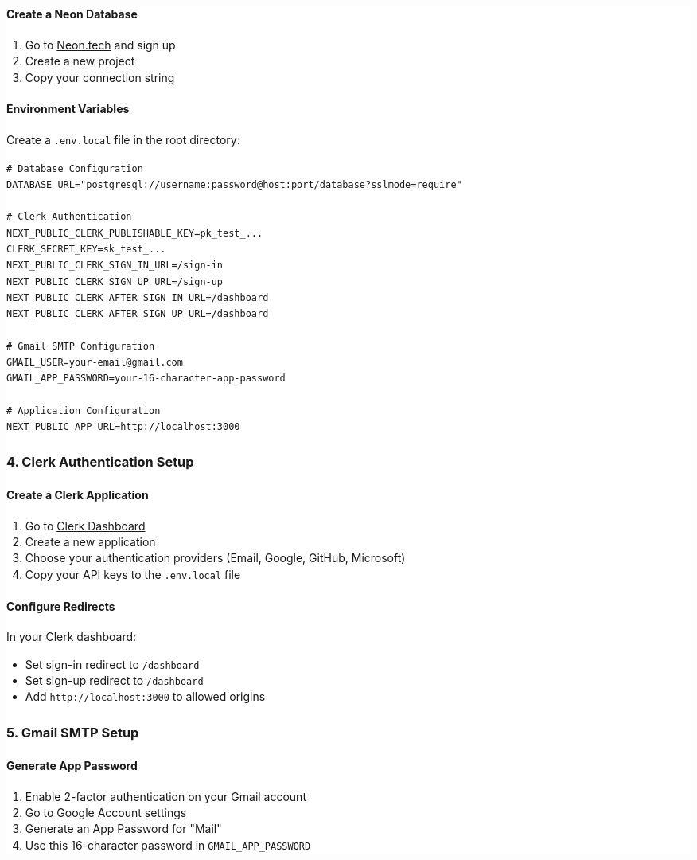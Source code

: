 #### Create a Neon Database

1. Go to [Neon.tech](https://neon.tech) and sign up
2. Create a new project
3. Copy your connection string

#### Environment Variables

Create a `.env.local` file in the root directory:

```env
# Database Configuration
DATABASE_URL="postgresql://username:password@host:port/database?sslmode=require"

# Clerk Authentication
NEXT_PUBLIC_CLERK_PUBLISHABLE_KEY=pk_test_...
CLERK_SECRET_KEY=sk_test_...
NEXT_PUBLIC_CLERK_SIGN_IN_URL=/sign-in
NEXT_PUBLIC_CLERK_SIGN_UP_URL=/sign-up
NEXT_PUBLIC_CLERK_AFTER_SIGN_IN_URL=/dashboard
NEXT_PUBLIC_CLERK_AFTER_SIGN_UP_URL=/dashboard

# Gmail SMTP Configuration
GMAIL_USER=your-email@gmail.com
GMAIL_APP_PASSWORD=your-16-character-app-password

# Application Configuration
NEXT_PUBLIC_APP_URL=http://localhost:3000
```

### 4. Clerk Authentication Setup

#### Create a Clerk Application

1. Go to [Clerk Dashboard](https://dashboard.clerk.com/)
2. Create a new application
3. Choose your authentication providers (Email, Google, GitHub, Microsoft)
4. Copy your API keys to the `.env.local` file

#### Configure Redirects

In your Clerk dashboard:
- Set sign-in redirect to `/dashboard`
- Set sign-up redirect to `/dashboard`
- Add `http://localhost:3000` to allowed origins

### 5. Gmail SMTP Setup

#### Generate App Password

1. Enable 2-factor authentication on your Gmail account
2. Go to Google Account settings
3. Generate an App Password for "Mail"
4. Use this 16-character password in `GMAIL_APP_PASSWORD`
